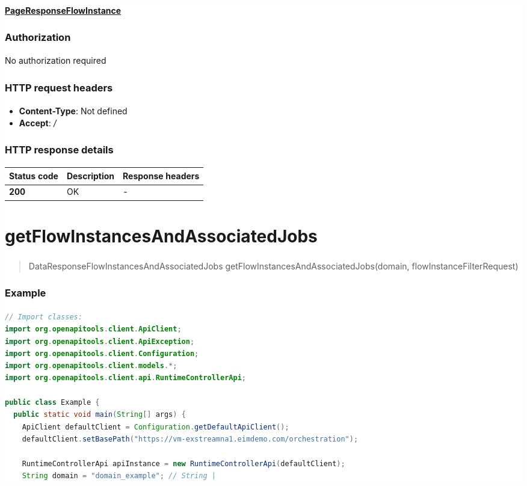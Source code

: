 [**PageResponseFlowInstance**](PageResponseFlowInstance.md)

### Authorization

No authorization required

### HTTP request headers

 - **Content-Type**: Not defined
 - **Accept**: */*

### HTTP response details
| Status code | Description | Response headers |
|-------------|-------------|------------------|
| **200** | OK |  -  |

<a id="getFlowInstancesAndAssociatedJobs"></a>
# **getFlowInstancesAndAssociatedJobs**
> DataResponseFlowInstancesAndAssociatedJobs getFlowInstancesAndAssociatedJobs(domain, flowInstanceFilterRequest)



### Example
```java
// Import classes:
import org.openapitools.client.ApiClient;
import org.openapitools.client.ApiException;
import org.openapitools.client.Configuration;
import org.openapitools.client.models.*;
import org.openapitools.client.api.RuntimeControllerApi;

public class Example {
  public static void main(String[] args) {
    ApiClient defaultClient = Configuration.getDefaultApiClient();
    defaultClient.setBasePath("https://vm-exstreamna1.eimdemo.com/orchestration");

    RuntimeControllerApi apiInstance = new RuntimeControllerApi(defaultClient);
    String domain = "domain_example"; // String | 
```